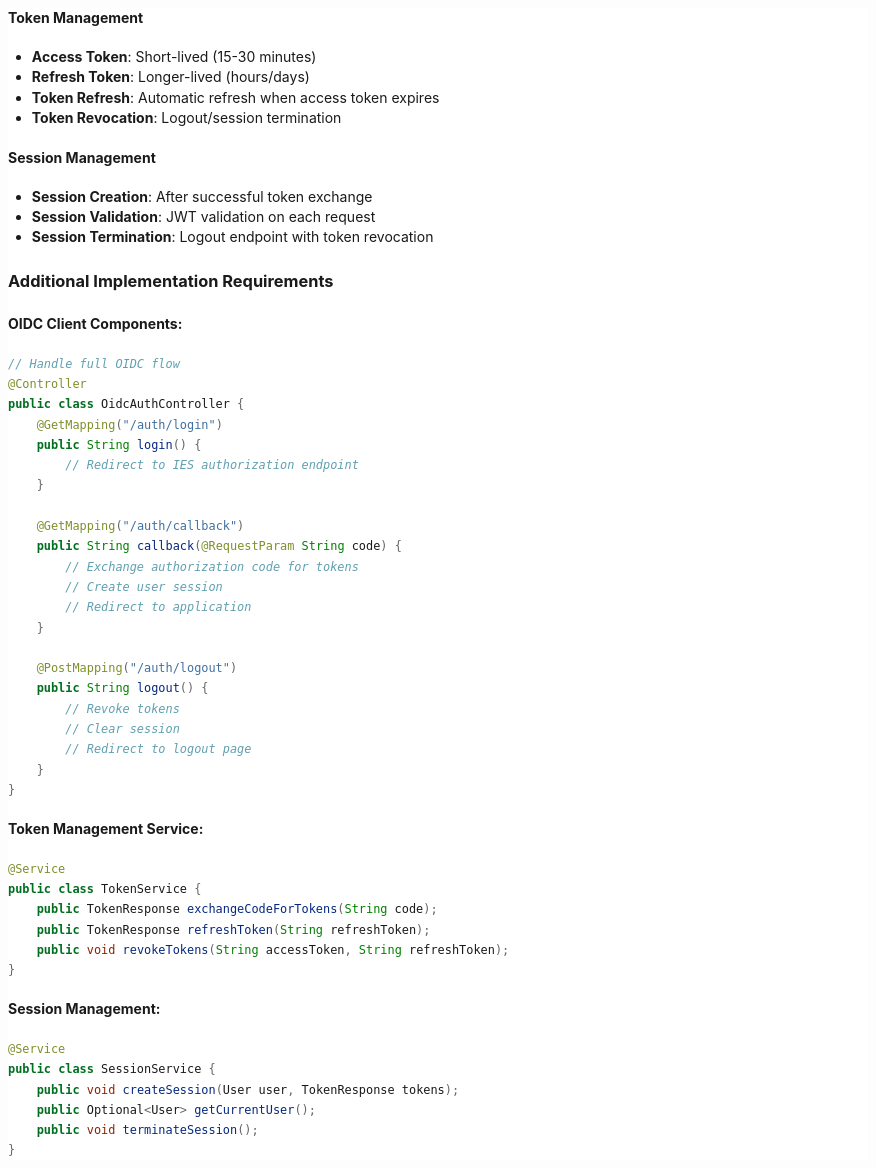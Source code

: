 #### **Token Management**
- **Access Token**: Short-lived (15-30 minutes)
- **Refresh Token**: Longer-lived (hours/days)
- **Token Refresh**: Automatic refresh when access token expires
- **Token Revocation**: Logout/session termination

#### **Session Management**
- **Session Creation**: After successful token exchange
- **Session Validation**: JWT validation on each request
- **Session Termination**: Logout endpoint with token revocation

### **Additional Implementation Requirements**

#### **OIDC Client Components:**
```java
// Handle full OIDC flow
@Controller
public class OidcAuthController {
    @GetMapping("/auth/login")
    public String login() {
        // Redirect to IES authorization endpoint
    }
    
    @GetMapping("/auth/callback") 
    public String callback(@RequestParam String code) {
        // Exchange authorization code for tokens
        // Create user session
        // Redirect to application
    }
    
    @PostMapping("/auth/logout")
    public String logout() {
        // Revoke tokens
        // Clear session
        // Redirect to logout page
    }
}
```

#### **Token Management Service:**
```java
@Service
public class TokenService {
    public TokenResponse exchangeCodeForTokens(String code);
    public TokenResponse refreshToken(String refreshToken);
    public void revokeTokens(String accessToken, String refreshToken);
}
```

#### **Session Management:**
```java
@Service
public class SessionService {
    public void createSession(User user, TokenResponse tokens);
    public Optional<User> getCurrentUser();
    public void terminateSession();
}
```
